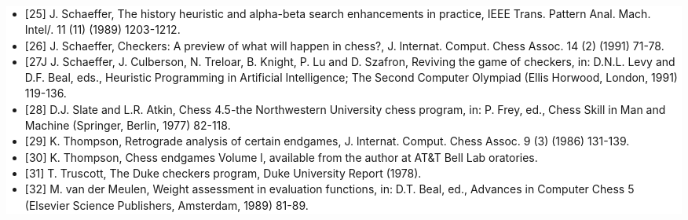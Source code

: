- [25]  J.  Schaeffer,  The  history  heuristic  and  alpha-beta  search  enhancements  in  practice, IEEE Trans.  Pattern  Anal.  Mach.  Intel/. 11 (11)  (1989)  1203-1212.
- [26]  J.  Schaeffer, Checkers:  A preview of what will  happen in  chess?, J. lnternat.  Comput.  Chess Assoc. 14 (2)  (1991)  71-78.
- [27J  J.  Schaeffer,  J.  Culberson, N.  Treloar, B.  Knight,  P.  Lu  and D.  Szafron, Reviving the game of  checkers,  in:  D.N.L.  Levy  and  D.F.  Beal,  eds., Heuristic  Programming  in  Artificial Intelligence;  The  Second Computer Olympiad (Ellis  Horwood,  London,  1991)  119-136.
- [28]  D.J.  Slate  and  L.R.  Atkin,  Chess  4.5-the Northwestern  University  chess  program,  in:  P. Frey,  ed., Chess  Skill in  Man  and  Machine (Springer,  Berlin,  1977)  82-118.
- [29] K. Thompson, Retrograde analysis of certain endgames, J. lnternat.  Comput.  Chess  Assoc. 9 (3)  (1986)  131-139.
- [30] K. Thompson,  Chess  endgames  Volume  l, available  from  the  author at  AT&T Bell  Lab­ oratories.
- [31]  T.  Truscott, The Duke checkers program,  Duke University  Report (1978).
- [32]  M.  van  der Meulen, Weight  assessment in evaluation functions,  in:  D.T.  Beal, ed., Advances in  Computer Chess  5 (Elsevier Science  Publishers,  Amsterdam,  1989)  81-89.